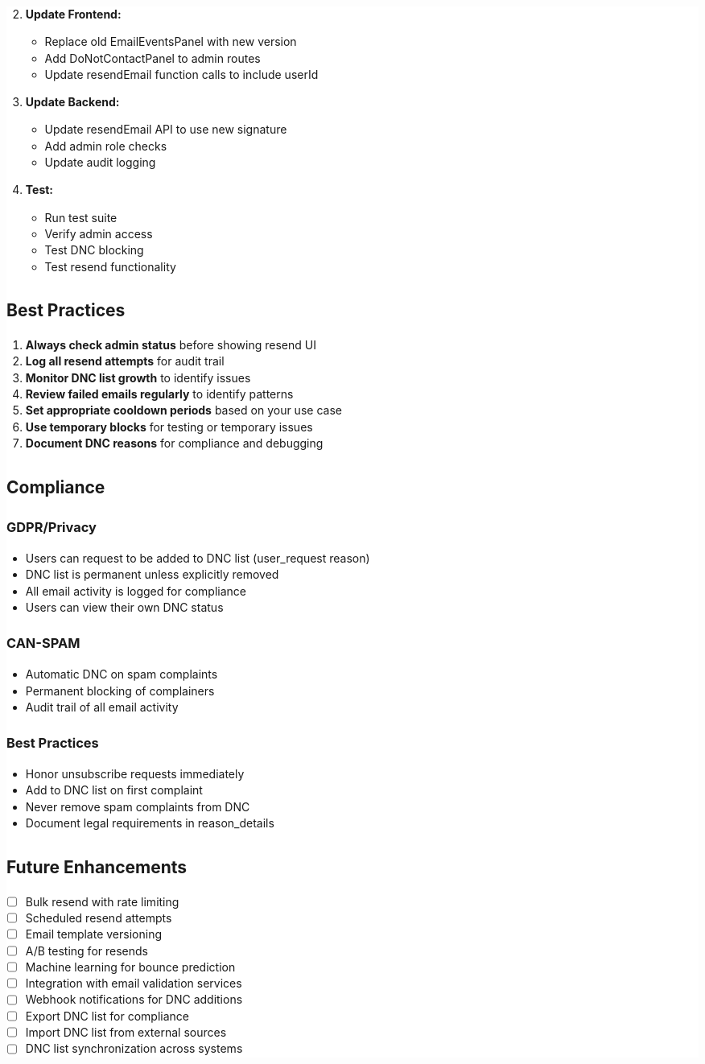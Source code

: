 2. **Update Frontend:**
   - Replace old EmailEventsPanel with new version
   - Add DoNotContactPanel to admin routes
   - Update resendEmail function calls to include userId

3. **Update Backend:**
   - Update resendEmail API to use new signature
   - Add admin role checks
   - Update audit logging

4. **Test:**
   - Run test suite
   - Verify admin access
   - Test DNC blocking
   - Test resend functionality

## Best Practices

1. **Always check admin status** before showing resend UI
2. **Log all resend attempts** for audit trail
3. **Monitor DNC list growth** to identify issues
4. **Review failed emails regularly** to identify patterns
5. **Set appropriate cooldown periods** based on your use case
6. **Use temporary blocks** for testing or temporary issues
7. **Document DNC reasons** for compliance and debugging

## Compliance

### GDPR/Privacy

- Users can request to be added to DNC list (user_request reason)
- DNC list is permanent unless explicitly removed
- All email activity is logged for compliance
- Users can view their own DNC status

### CAN-SPAM

- Automatic DNC on spam complaints
- Permanent blocking of complainers
- Audit trail of all email activity

### Best Practices

- Honor unsubscribe requests immediately
- Add to DNC list on first complaint
- Never remove spam complaints from DNC
- Document legal requirements in reason_details

## Future Enhancements

- [ ] Bulk resend with rate limiting
- [ ] Scheduled resend attempts
- [ ] Email template versioning
- [ ] A/B testing for resends
- [ ] Machine learning for bounce prediction
- [ ] Integration with email validation services
- [ ] Webhook notifications for DNC additions
- [ ] Export DNC list for compliance
- [ ] Import DNC list from external sources
- [ ] DNC list synchronization across systems
